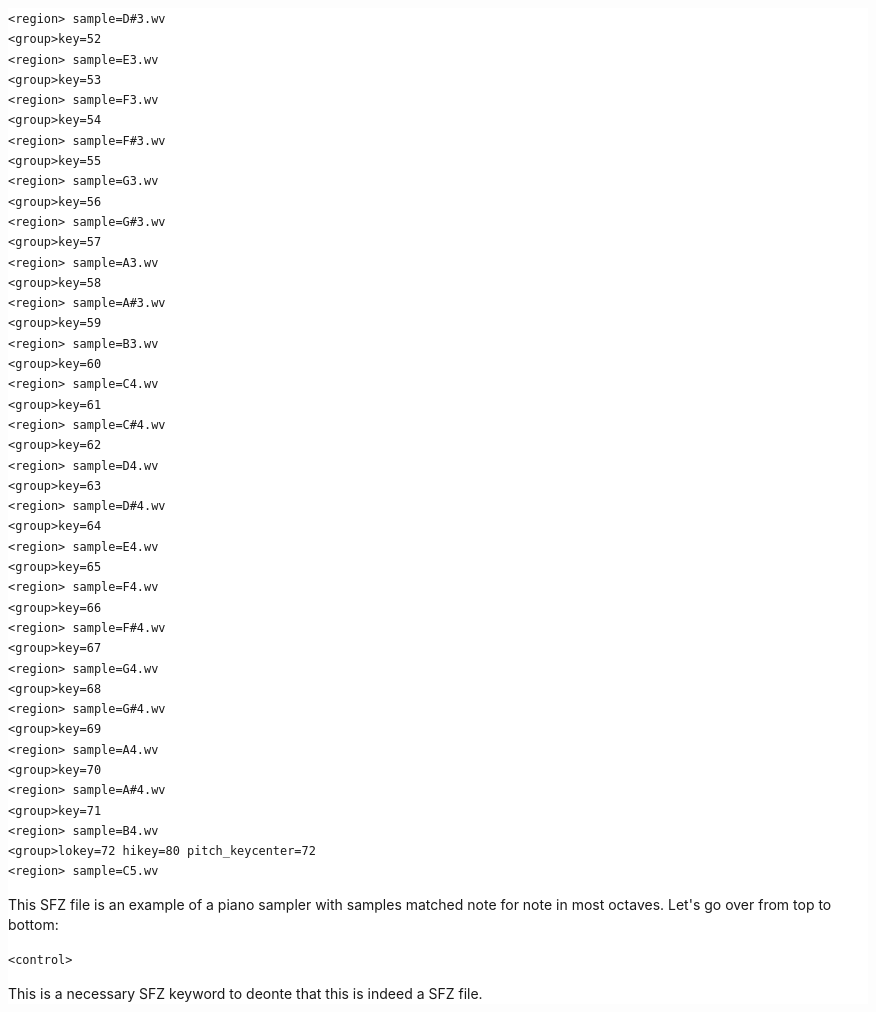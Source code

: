 ```
<region> sample=D#3.wv
<group>key=52
<region> sample=E3.wv
<group>key=53
<region> sample=F3.wv
<group>key=54
<region> sample=F#3.wv
<group>key=55
<region> sample=G3.wv
<group>key=56
<region> sample=G#3.wv
<group>key=57
<region> sample=A3.wv
<group>key=58
<region> sample=A#3.wv
<group>key=59
<region> sample=B3.wv
<group>key=60
<region> sample=C4.wv
<group>key=61
<region> sample=C#4.wv
<group>key=62
<region> sample=D4.wv
<group>key=63
<region> sample=D#4.wv
<group>key=64
<region> sample=E4.wv
<group>key=65
<region> sample=F4.wv
<group>key=66
<region> sample=F#4.wv
<group>key=67
<region> sample=G4.wv
<group>key=68
<region> sample=G#4.wv
<group>key=69
<region> sample=A4.wv
<group>key=70
<region> sample=A#4.wv
<group>key=71
<region> sample=B4.wv
<group>lokey=72 hikey=80 pitch_keycenter=72
<region> sample=C5.wv
```

This SFZ file is an example of a piano sampler with samples matched note for note in most octaves. Let's go over from top to bottom:

`<control>`

This is a necessary SFZ keyword to deonte that this is indeed a SFZ file.

